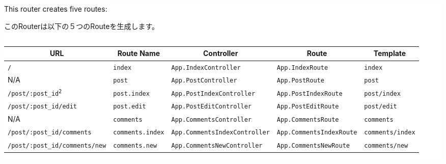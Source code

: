 This router creates five routes:

このRouterは以下の５つのRouteを生成します。

<div style="overflow: auto">
  <table>
    <thead>
    <tr>
      <th>URL</th>
      <th>Route Name</th>
      <th>Controller</th>
      <th>Route</th>
      <th>Template</th>
    </tr>
    </thead>
    <tr>
      <td><code>/</code></td>
      <td><code>index</code></td>
      <td><code>App.IndexController</code></td>
      <td><code>App.IndexRoute</code></td>
      <td><code>index</code></td>
    </tr>
    <tr>
      <td>N/A</td>
      <td><code>post</code></td>
      <td><code>App.PostController</code></td>
      <td><code>App.PostRoute</code></td>
      <td><code>post</code></td>
    </tr>
    <tr>
      <td><code>/post/:post_id<sup>2</sup></code></td>
      <td><code>post.index</code></td>
      <td><code>App.PostIndexController</code></td>
      <td><code>App.PostIndexRoute</code></td>
      <td><code>post/index</code></td>
    </tr>
    <tr>
      <td><code>/post/:post_id/edit</code></td>
      <td><code>post.edit</code></td>
      <td><code>App.PostEditController</code></td>
      <td><code>App.PostEditRoute</code></td>
      <td><code>post/edit</code></td>
    </tr>
    <tr>
      <td>N/A</td>
      <td><code>comments</code></td>
      <td><code>App.CommentsController</code></td>
      <td><code>App.CommentsRoute</code></td>
      <td><code>comments</code></td>
    </tr>
    <tr>
      <td><code>/post/:post_id/comments</code></td>
      <td><code>comments.index</code></td>
      <td><code>App.CommentsIndexController</code></td>
      <td><code>App.CommentsIndexRoute</code></td>
      <td><code>comments/index</code></td>
    </tr>
    <tr>
      <td><code>/post/:post_id/comments/new</code></td>
      <td><code>comments.new</code></td>
      <td><code>App.CommentsNewController</code></td>
      <td><code>App.CommentsNewRoute</code></td>
      <td><code>comments/new</code></td>
    </tr>